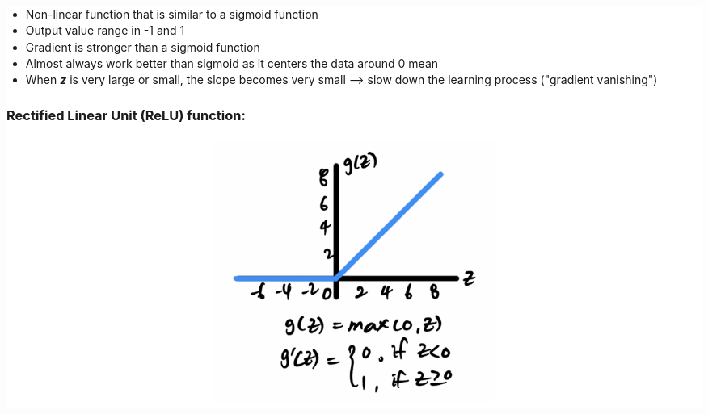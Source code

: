 * Non-linear function that is similar to a sigmoid function
* Output value range in -1 and 1
* Gradient is stronger than a sigmoid function
* Almost always work better than sigmoid as it centers the data around 0 mean
* When ***z*** is very large or small, the slope becomes very small —> slow down the learning process ("gradient vanishing")

### Rectified Linear Unit (ReLU) function:

<p align="center"><img src="../images/activation_funtion_relu.png" width="350"></p>
